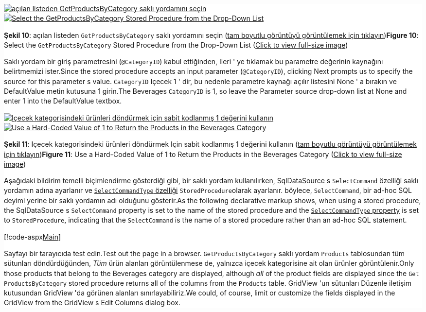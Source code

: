 <span data-ttu-id="5e8c4-242">[![açılan listeden GetProductsByCategory saklı yordamını seçin](using-parameterized-queries-with-the-sqldatasource-vb/_static/image10.gif)](using-parameterized-queries-with-the-sqldatasource-vb/_static/image19.png)</span><span class="sxs-lookup"><span data-stu-id="5e8c4-242">[![Select the GetProductsByCategory Stored Procedure from the Drop-Down List](using-parameterized-queries-with-the-sqldatasource-vb/_static/image10.gif)](using-parameterized-queries-with-the-sqldatasource-vb/_static/image19.png)</span></span>

<span data-ttu-id="5e8c4-243">**Şekil 10**: açılan listeden `GetProductsByCategory` saklı yordamını seçin ([tam boyutlu görüntüyü görüntülemek için tıklayın](using-parameterized-queries-with-the-sqldatasource-vb/_static/image20.png))</span><span class="sxs-lookup"><span data-stu-id="5e8c4-243">**Figure 10**: Select the `GetProductsByCategory` Stored Procedure from the Drop-Down List ([Click to view full-size image](using-parameterized-queries-with-the-sqldatasource-vb/_static/image20.png))</span></span>

<span data-ttu-id="5e8c4-244">Saklı yordam bir giriş parametresini (`@CategoryID`) kabul ettiğinden, Ileri ' ye tıklamak bu parametre değerinin kaynağını belirtmemizi ister.</span><span class="sxs-lookup"><span data-stu-id="5e8c4-244">Since the stored procedure accepts an input parameter (`@CategoryID`), clicking Next prompts us to specify the source for this parameter s value.</span></span> <span data-ttu-id="5e8c4-245">`CategoryID` Içecek 1 ' dir, bu nedenle parametre kaynağı açılır listesini None ' a bırakın ve DefaultValue metin kutusuna 1 girin.</span><span class="sxs-lookup"><span data-stu-id="5e8c4-245">The Beverages `CategoryID` is 1, so leave the Parameter source drop-down list at None and enter 1 into the DefaultValue textbox.</span></span>

<span data-ttu-id="5e8c4-246">[![Içecek kategorisindeki ürünleri döndürmek için sabit kodlanmış 1 değerini kullanın](using-parameterized-queries-with-the-sqldatasource-vb/_static/image11.gif)](using-parameterized-queries-with-the-sqldatasource-vb/_static/image21.png)</span><span class="sxs-lookup"><span data-stu-id="5e8c4-246">[![Use a Hard-Coded Value of 1 to Return the Products in the Beverages Category](using-parameterized-queries-with-the-sqldatasource-vb/_static/image11.gif)](using-parameterized-queries-with-the-sqldatasource-vb/_static/image21.png)</span></span>

<span data-ttu-id="5e8c4-247">**Şekil 11**: Içecek kategorisindeki ürünleri döndürmek Için sabit kodlanmış 1 değerini kullanın ([tam boyutlu görüntüyü görüntülemek için tıklayın](using-parameterized-queries-with-the-sqldatasource-vb/_static/image22.png))</span><span class="sxs-lookup"><span data-stu-id="5e8c4-247">**Figure 11**: Use a Hard-Coded Value of 1 to Return the Products in the Beverages Category ([Click to view full-size image](using-parameterized-queries-with-the-sqldatasource-vb/_static/image22.png))</span></span>

<span data-ttu-id="5e8c4-248">Aşağıdaki bildirim temelli biçimlendirme gösterdiği gibi, bir saklı yordam kullanılırken, SqlDataSource s `SelectCommand` özelliği saklı yordamın adına ayarlanır ve [`SelectCommandType` özelliği](https://msdn.microsoft.com/library/system.web.ui.webcontrols.sqldatasource.selectcommandtype.aspx) `StoredProcedure`olarak ayarlanır. böylece, `SelectCommand`, bir ad-hoc SQL deyimi yerine bir saklı yordamın adı olduğunu gösterir.</span><span class="sxs-lookup"><span data-stu-id="5e8c4-248">As the following declarative markup shows, when using a stored procedure, the SqlDataSource s `SelectCommand` property is set to the name of the stored procedure and the [`SelectCommandType` property](https://msdn.microsoft.com/library/system.web.ui.webcontrols.sqldatasource.selectcommandtype.aspx) is set to `StoredProcedure`, indicating that the `SelectCommand` is the name of a stored procedure rather than an ad-hoc SQL statement.</span></span>

[!code-aspx[Main](using-parameterized-queries-with-the-sqldatasource-vb/samples/sample9.aspx)]

<span data-ttu-id="5e8c4-249">Sayfayı bir tarayıcıda test edin.</span><span class="sxs-lookup"><span data-stu-id="5e8c4-249">Test out the page in a browser.</span></span> <span data-ttu-id="5e8c4-250">`GetProductsByCategory` saklı yordam `Products` tablosundan tüm sütunları döndürdüğünden, *Tüm* ürün alanları görüntülenmese de, yalnızca içecek kategorisine ait olan ürünler görüntülenir.</span><span class="sxs-lookup"><span data-stu-id="5e8c4-250">Only those products that belong to the Beverages category are displayed, although *all* of the product fields are displayed since the `GetProductsByCategory` stored procedure returns all of the columns from the `Products` table.</span></span> <span data-ttu-id="5e8c4-251">GridView 'un sütunları Düzenle iletişim kutusundan GridView 'da görünen alanları sınırlayabiliriz.</span><span class="sxs-lookup"><span data-stu-id="5e8c4-251">We could, of course, limit or customize the fields displayed in the GridView from the GridView s Edit Columns dialog box.</span></span>
